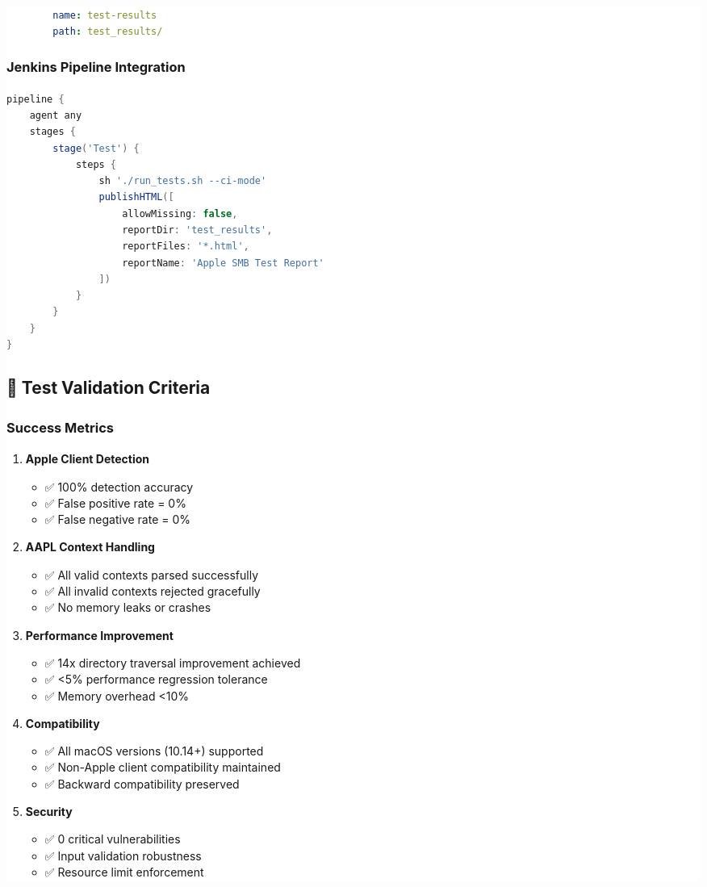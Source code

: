 ```yaml
        name: test-results
        path: test_results/
```

### Jenkins Pipeline Integration

```groovy
pipeline {
    agent any
    stages {
        stage('Test') {
            steps {
                sh './run_tests.sh --ci-mode'
                publishHTML([
                    allowMissing: false,
                    reportDir: 'test_results',
                    reportFiles: '*.html',
                    reportName: 'Apple SMB Test Report'
                ])
            }
        }
    }
}
```

## 🎯 Test Validation Criteria

### Success Metrics

1. **Apple Client Detection**
   - ✅ 100% detection accuracy
   - ✅ False positive rate = 0%
   - ✅ False negative rate = 0%

2. **AAPL Context Handling**
   - ✅ All valid contexts parsed successfully
   - ✅ All invalid contexts rejected gracefully
   - ✅ No memory leaks or crashes

3. **Performance Improvement**
   - ✅ 14x directory traversal improvement achieved
   - ✅ <5% performance regression tolerance
   - ✅ Memory overhead <10%

4. **Compatibility**
   - ✅ All macOS versions (10.14+) supported
   - ✅ Non-Apple client compatibility maintained
   - ✅ Backward compatibility preserved

5. **Security**
   - ✅ 0 critical vulnerabilities
   - ✅ Input validation robustness
   - ✅ Resource limit enforcement
